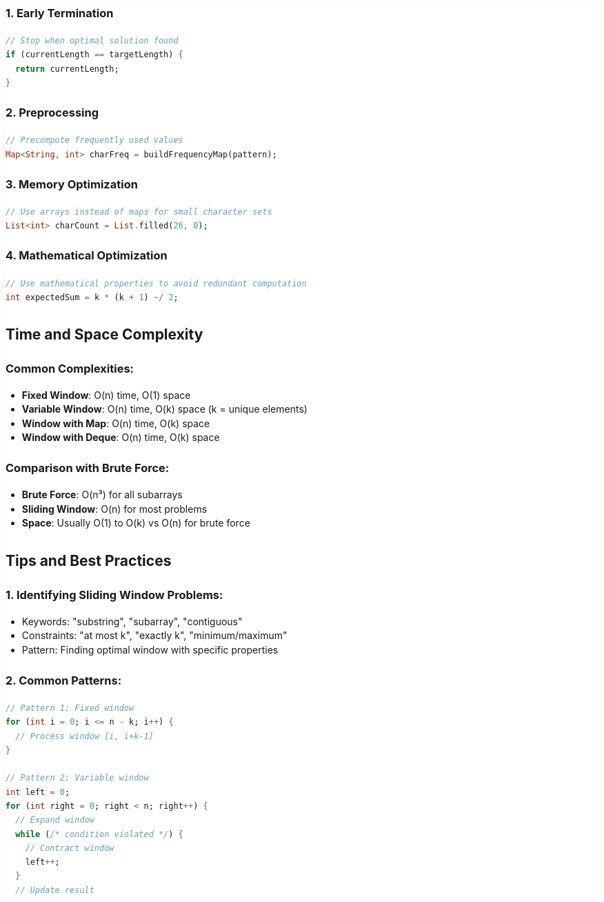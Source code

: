 ### 1. **Early Termination**
```dart
// Stop when optimal solution found
if (currentLength == targetLength) {
  return currentLength;
}
```

### 2. **Preprocessing**
```dart
// Precompute frequently used values
Map<String, int> charFreq = buildFrequencyMap(pattern);
```

### 3. **Memory Optimization**
```dart
// Use arrays instead of maps for small character sets
List<int> charCount = List.filled(26, 0);
```

### 4. **Mathematical Optimization**
```dart
// Use mathematical properties to avoid redundant computation
int expectedSum = k * (k + 1) ~/ 2;
```

## Time and Space Complexity

### Common Complexities:
- **Fixed Window**: O(n) time, O(1) space
- **Variable Window**: O(n) time, O(k) space (k = unique elements)
- **Window with Map**: O(n) time, O(k) space
- **Window with Deque**: O(n) time, O(k) space

### Comparison with Brute Force:
- **Brute Force**: O(n³) for all subarrays
- **Sliding Window**: O(n) for most problems
- **Space**: Usually O(1) to O(k) vs O(n) for brute force

## Tips and Best Practices

### 1. **Identifying Sliding Window Problems**:
- Keywords: "substring", "subarray", "contiguous"
- Constraints: "at most k", "exactly k", "minimum/maximum"
- Pattern: Finding optimal window with specific properties

### 2. **Common Patterns**:
```dart
// Pattern 1: Fixed window
for (int i = 0; i <= n - k; i++) {
  // Process window [i, i+k-1]
}

// Pattern 2: Variable window
int left = 0;
for (int right = 0; right < n; right++) {
  // Expand window
  while (/* condition violated */) {
    // Contract window
    left++;
  }
  // Update result
```